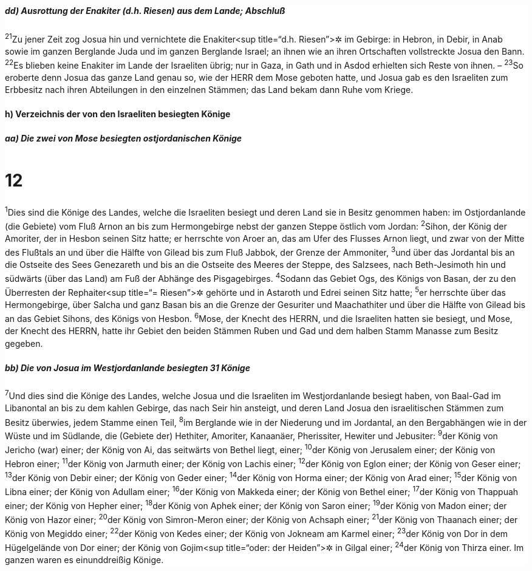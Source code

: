##### dd) Ausrottung der Enakiter (d.h. Riesen) aus dem Lande; Abschluß

<sup>21</sup>Zu jener Zeit zog Josua hin und vernichtete die Enakiter<sup title=“d.h. Riesen”>&#x2732;</sup> im Gebirge: in Hebron, in Debir, in Anab sowie im ganzen Berglande Juda und im ganzen Berglande Israel; an ihnen wie an ihren Ortschaften vollstreckte Josua den Bann.
<sup>22</sup>Es blieben keine Enakiter im Lande der Israeliten übrig; nur in Gaza, in Gath und in Asdod erhielten sich Reste von ihnen. –
<sup>23</sup>So eroberte denn Josua das ganze Land genau so, wie der HERR dem Mose geboten hatte, und Josua gab es den Israeliten zum Erbbesitz nach ihren Abteilungen in den einzelnen Stämmen; das Land bekam dann Ruhe vom Kriege.

#### h) Verzeichnis der von den Israeliten besiegten Könige

##### aa) Die zwei von Mose besiegten ostjordanischen Könige

# 12
<sup>1</sup>Dies sind die Könige des Landes, welche die Israeliten besiegt und deren Land sie in Besitz genommen haben: im Ostjordanlande (die Gebiete) vom Fluß Arnon an bis zum Hermongebirge nebst der ganzen Steppe östlich vom Jordan:
<sup>2</sup>Sihon, der König der Amoriter, der in Hesbon seinen Sitz hatte; er herrschte von Aroer an, das am Ufer des Flusses Arnon liegt, und zwar von der Mitte des Flußtals an und über die Hälfte von Gilead bis zum Fluß Jabbok, der Grenze der Ammoniter,
<sup>3</sup>und über das Jordantal bis an die Ostseite des Sees Genezareth und bis an die Ostseite des Meeres der Steppe, des Salzsees, nach Beth-Jesimoth hin und südwärts (über das Land) am Fuß der Abhänge des Pisgagebirges.
<sup>4</sup>Sodann das Gebiet Ogs, des Königs von Basan, der zu den Überresten der Rephaiter<sup title=“= Riesen”>&#x2732;</sup> gehörte und in Astaroth und Edrei seinen Sitz hatte;
<sup>5</sup>er herrschte über das Hermongebirge, über Salcha und ganz Basan bis an die Grenze der Gesuriter und Maachathiter und über die Hälfte von Gilead bis an das Gebiet Sihons, des Königs von Hesbon.
<sup>6</sup>Mose, der Knecht des HERRN, und die Israeliten hatten sie besiegt, und Mose, der Knecht des HERRN, hatte ihr Gebiet den beiden Stämmen Ruben und Gad und dem halben Stamm Manasse zum Besitz gegeben.

##### bb) Die von Josua im Westjordanlande besiegten 31 Könige

<sup>7</sup>Und dies sind die Könige des Landes, welche Josua und die Israeliten im Westjordanlande besiegt haben, von Baal-Gad im Libanontal an bis zu dem kahlen Gebirge, das nach Seir hin ansteigt, und deren Land Josua den israelitischen Stämmen zum Besitz überwies, jedem Stamme einen Teil,
<sup>8</sup>im Berglande wie in der Niederung und im Jordantal, an den Bergabhängen wie in der Wüste und im Südlande, die (Gebiete der) Hethiter, Amoriter, Kanaanäer, Pherissiter, Hewiter und Jebusiter:
<sup>9</sup>der König von Jericho (war) einer; der König von Ai, das seitwärts von Bethel liegt, einer;
<sup>10</sup>der König von Jerusalem einer; der König von Hebron einer;
<sup>11</sup>der König von Jarmuth einer; der König von Lachis einer;
<sup>12</sup>der König von Eglon einer; der König von Geser einer;
<sup>13</sup>der König von Debir einer; der König von Geder einer;
<sup>14</sup>der König von Horma einer; der König von Arad einer;
<sup>15</sup>der König von Libna einer; der König von Adullam einer;
<sup>16</sup>der König von Makkeda einer; der König von Bethel einer;
<sup>17</sup>der König von Thappuah einer; der König von Hepher einer;
<sup>18</sup>der König von Aphek einer; der König von Saron einer;
<sup>19</sup>der König von Madon einer; der König von Hazor einer;
<sup>20</sup>der König von Simron-Meron einer; der König von Achsaph einer;
<sup>21</sup>der König von Thaanach einer; der König von Megiddo einer;
<sup>22</sup>der König von Kedes einer; der König von Jokneam am Karmel einer;
<sup>23</sup>der König von Dor in dem Hügelgelände von Dor einer; der König von Gojim<sup title=“oder: der Heiden”>&#x2732;</sup> in Gilgal einer;
<sup>24</sup>der König von Thirza einer. Im ganzen waren es einunddreißig Könige.
